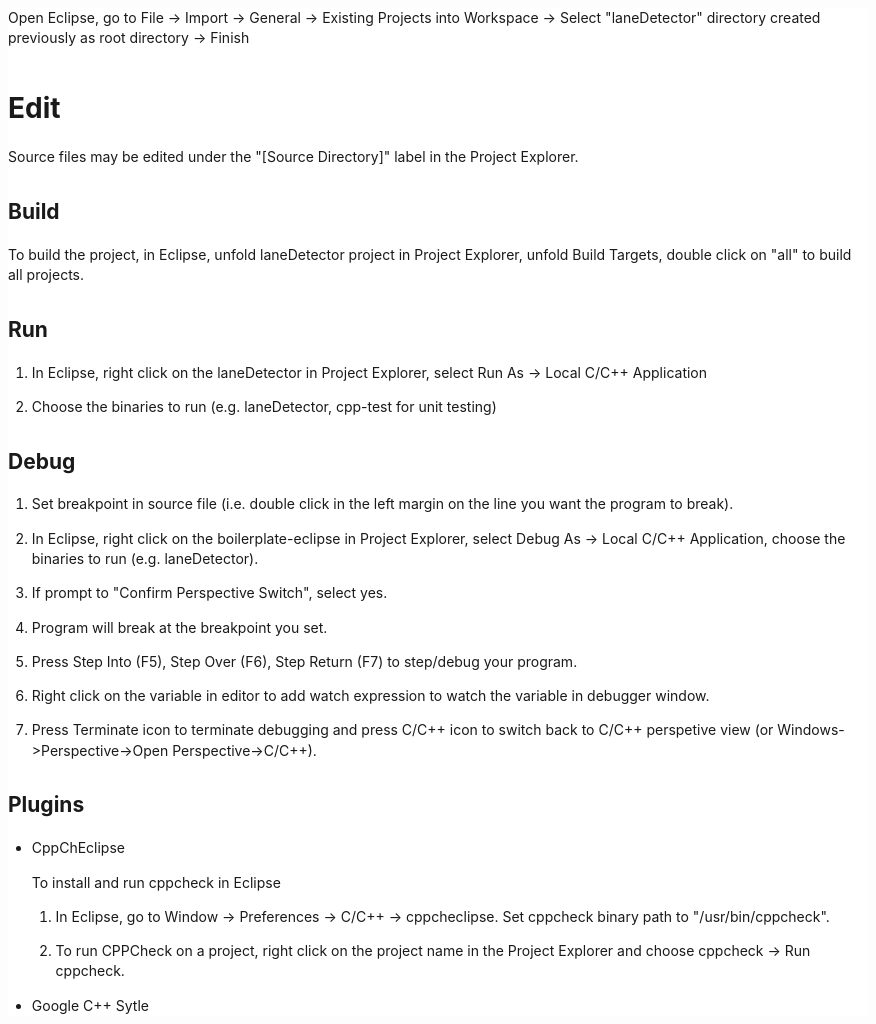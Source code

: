 Open Eclipse, go to File -> Import -> General -> Existing Projects into Workspace -> 
Select "laneDetector" directory created previously as root directory -> Finish

# Edit

Source files may be edited under the "[Source Directory]" label in the Project Explorer.


## Build

To build the project, in Eclipse, unfold laneDetector project in Project Explorer,
unfold Build Targets, double click on "all" to build all projects.

## Run

1. In Eclipse, right click on the laneDetector in Project Explorer,
select Run As -> Local C/C++ Application

2. Choose the binaries to run (e.g. laneDetector, cpp-test for unit testing)


## Debug


1. Set breakpoint in source file (i.e. double click in the left margin on the line you want 
the program to break).

2. In Eclipse, right click on the boilerplate-eclipse in Project Explorer, select Debug As -> 
Local C/C++ Application, choose the binaries to run (e.g. laneDetector).

3. If prompt to "Confirm Perspective Switch", select yes.

4. Program will break at the breakpoint you set.

5. Press Step Into (F5), Step Over (F6), Step Return (F7) to step/debug your program.

6. Right click on the variable in editor to add watch expression to watch the variable in 
debugger window.

7. Press Terminate icon to terminate debugging and press C/C++ icon to switch back to C/C++ 
perspetive view (or Windows->Perspective->Open Perspective->C/C++).


## Plugins

- CppChEclipse

    To install and run cppcheck in Eclipse

    1. In Eclipse, go to Window -> Preferences -> C/C++ -> cppcheclipse.
    Set cppcheck binary path to "/usr/bin/cppcheck".

    2. To run CPPCheck on a project, right click on the project name in the Project Explorer 
    and choose cppcheck -> Run cppcheck.


- Google C++ Sytle


[reference-id-for-eclipse-cpp-google-style]: https://raw.githubusercontent.com/google/styleguide/gh-pages/eclipse-cpp-google-style.xml